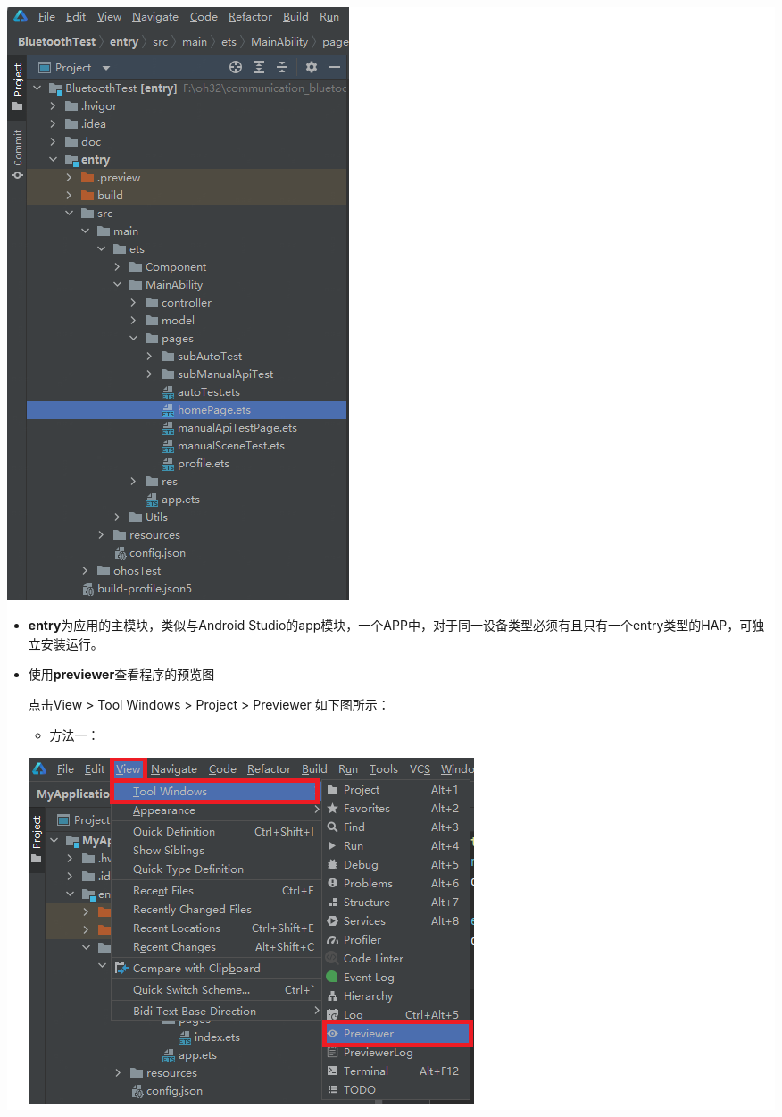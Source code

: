 ![homePage](InstructionDoc/homePage.png)

- **entry**为应用的主模块，类似与Android Studio的app模块，一个APP中，对于同一设备类型必须有且只有一个entry类型的HAP，可独立安装运行。

- 使用**previewer**查看程序的预览图

  点击View > Tool Windows > Project > Previewer 如下图所示：

  - 方法一：

  ![preview](InstructionDoc/previewer1.png)

